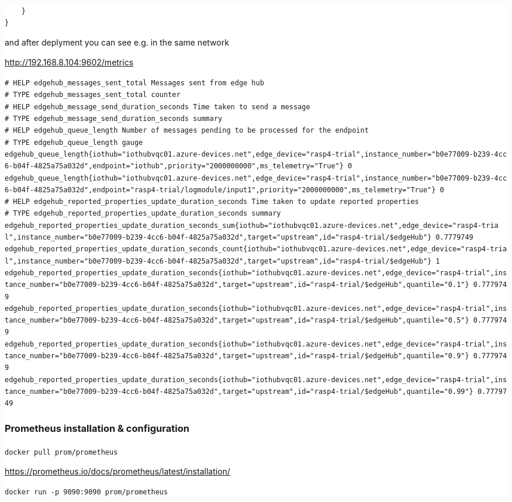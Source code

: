 ```
    }
}
```
and after deplyment you can see e.g. in the same network

http://192.168.8.104:9602/metrics

```
# HELP edgehub_messages_sent_total Messages sent from edge hub
# TYPE edgehub_messages_sent_total counter
# HELP edgehub_message_send_duration_seconds Time taken to send a message
# TYPE edgehub_message_send_duration_seconds summary
# HELP edgehub_queue_length Number of messages pending to be processed for the endpoint
# TYPE edgehub_queue_length gauge
edgehub_queue_length{iothub="iothubvqc01.azure-devices.net",edge_device="rasp4-trial",instance_number="b0e77009-b239-4cc6-b04f-4825a75a032d",endpoint="iothub",priority="2000000000",ms_telemetry="True"} 0
edgehub_queue_length{iothub="iothubvqc01.azure-devices.net",edge_device="rasp4-trial",instance_number="b0e77009-b239-4cc6-b04f-4825a75a032d",endpoint="rasp4-trial/logmodule/input1",priority="2000000000",ms_telemetry="True"} 0
# HELP edgehub_reported_properties_update_duration_seconds Time taken to update reported properties
# TYPE edgehub_reported_properties_update_duration_seconds summary
edgehub_reported_properties_update_duration_seconds_sum{iothub="iothubvqc01.azure-devices.net",edge_device="rasp4-trial",instance_number="b0e77009-b239-4cc6-b04f-4825a75a032d",target="upstream",id="rasp4-trial/$edgeHub"} 0.7779749
edgehub_reported_properties_update_duration_seconds_count{iothub="iothubvqc01.azure-devices.net",edge_device="rasp4-trial",instance_number="b0e77009-b239-4cc6-b04f-4825a75a032d",target="upstream",id="rasp4-trial/$edgeHub"} 1
edgehub_reported_properties_update_duration_seconds{iothub="iothubvqc01.azure-devices.net",edge_device="rasp4-trial",instance_number="b0e77009-b239-4cc6-b04f-4825a75a032d",target="upstream",id="rasp4-trial/$edgeHub",quantile="0.1"} 0.7779749
edgehub_reported_properties_update_duration_seconds{iothub="iothubvqc01.azure-devices.net",edge_device="rasp4-trial",instance_number="b0e77009-b239-4cc6-b04f-4825a75a032d",target="upstream",id="rasp4-trial/$edgeHub",quantile="0.5"} 0.7779749
edgehub_reported_properties_update_duration_seconds{iothub="iothubvqc01.azure-devices.net",edge_device="rasp4-trial",instance_number="b0e77009-b239-4cc6-b04f-4825a75a032d",target="upstream",id="rasp4-trial/$edgeHub",quantile="0.9"} 0.7779749
edgehub_reported_properties_update_duration_seconds{iothub="iothubvqc01.azure-devices.net",edge_device="rasp4-trial",instance_number="b0e77009-b239-4cc6-b04f-4825a75a032d",target="upstream",id="rasp4-trial/$edgeHub",quantile="0.99"} 0.7779749
```

### Prometheus installation & configuration

```
docker pull prom/prometheus
```

https://prometheus.io/docs/prometheus/latest/installation/

```
docker run -p 9090:9090 prom/prometheus
```
